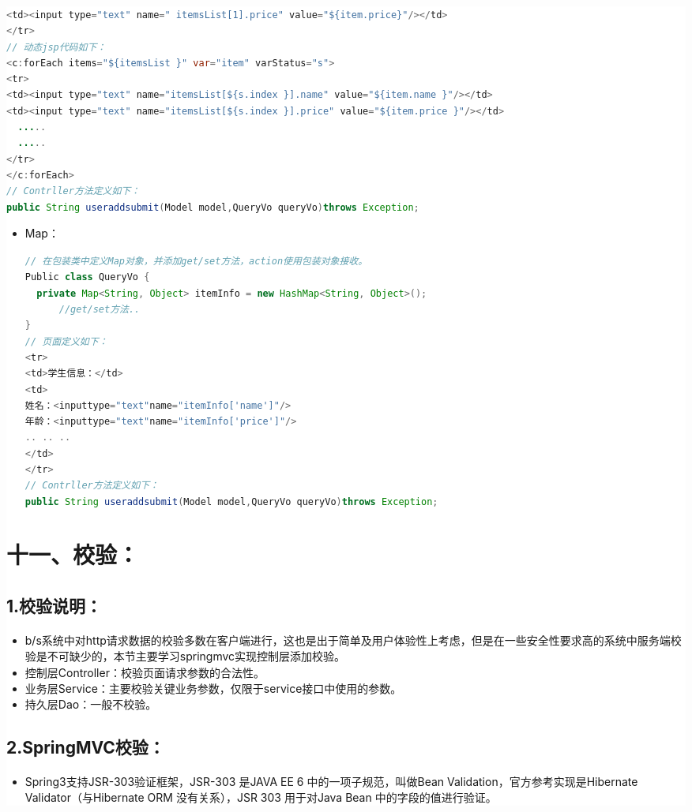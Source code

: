   ```java
  <td><input type="text" name=" itemsList[1].price" value="${item.price}"/></td>
  </tr>
  // 动态jsp代码如下：
  <c:forEach items="${itemsList }" var="item" varStatus="s">
  <tr>
  <td><input type="text" name="itemsList[${s.index }].name" value="${item.name }"/></td>
  <td><input type="text" name="itemsList[${s.index }].price" value="${item.price }"/></td>
  	.....
  	.....
  </tr>
  </c:forEach>
  // Contrller方法定义如下：
  public String useraddsubmit(Model model,QueryVo queryVo)throws Exception;
  ```

* Map：

  ```java
  // 在包装类中定义Map对象，并添加get/set方法，action使用包装对象接收。
  Public class QueryVo {
  	private Map<String, Object> itemInfo = new HashMap<String, Object>();
    	//get/set方法..
  }
  // 页面定义如下：
  <tr>
  <td>学生信息：</td>
  <td>
  姓名：<inputtype="text"name="itemInfo['name']"/>
  年龄：<inputtype="text"name="itemInfo['price']"/>
  .. .. ..
  </td>
  </tr>
  // Contrller方法定义如下：
  public String useraddsubmit(Model model,QueryVo queryVo)throws Exception;
  ```


# 十一、校验：

## 1.校验说明：

* b/s系统中对http请求数据的校验多数在客户端进行，这也是出于简单及用户体验性上考虑，但是在一些安全性要求高的系统中服务端校验是不可缺少的，本节主要学习springmvc实现控制层添加校验。
* 控制层Controller：校验页面请求参数的合法性。
* 业务层Service：主要校验关键业务参数，仅限于service接口中使用的参数。
* 持久层Dao：一般不校验。

## 2.SpringMVC校验：

* Spring3支持JSR-303验证框架，JSR-303 是JAVA EE 6 中的一项子规范，叫做Bean Validation，官方参考实现是Hibernate Validator（与Hibernate ORM 没有关系），JSR 303 用于对Java Bean 中的字段的值进行验证。

